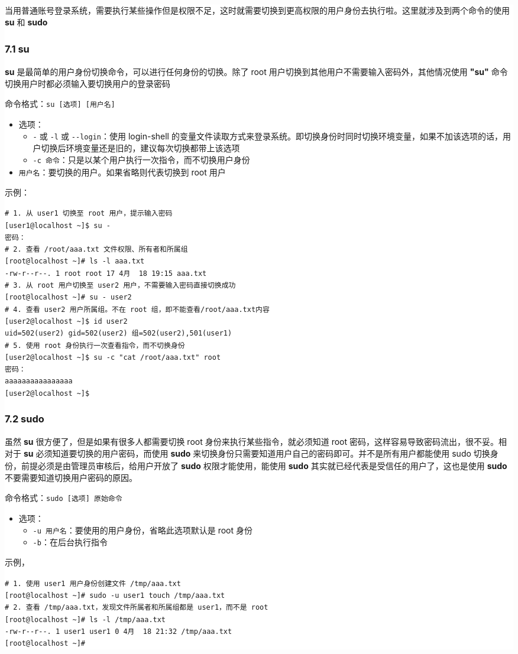当用普通账号登录系统，需要执行某些操作但是权限不足，这时就需要切换到更高权限的用户身份去执行啦。这里就涉及到两个命令的使用 **su** 和 **sudo**

### 7.1 su

**su** 是最简单的用户身份切换命令，可以进行任何身份的切换。除了 root 用户切换到其他用户不需要输入密码外，其他情况使用 **"su"** 命令切换用户时都必须输入要切换用户的登录密码

命令格式：`su [选项] [用户名]`

- 选项：
  - `-` 或 `-l` 或 `--login`：使用 login-shell 的变量文件读取方式来登录系统。即切换身份时同时切换环境变量，如果不加该选项的话，用户切换后环境变量还是旧的，建议每次切换都带上该选项
  - `-c 命令`：只是以某个用户执行一次指令，而不切换用户身份
- `用户名`：要切换的用户。如果省略则代表切换到 root 用户

示例：

```
# 1. 从 user1 切换至 root 用户，提示输入密码
[user1@localhost ~]$ su -
密码：
# 2. 查看 /root/aaa.txt 文件权限、所有者和所属组
[root@localhost ~]# ls -l aaa.txt 
-rw-r--r--. 1 root root 17 4月  18 19:15 aaa.txt
# 3. 从 root 用户切换至 user2 用户，不需要输入密码直接切换成功
[root@localhost ~]# su - user2
# 4. 查看 user2 用户所属组。不在 root 组，即不能查看/root/aaa.txt内容
[user2@localhost ~]$ id user2
uid=502(user2) gid=502(user2) 组=502(user2),501(user1)
# 5. 使用 root 身份执行一次查看指令，而不切换身份
[user2@localhost ~]$ su -c "cat /root/aaa.txt" root
密码：
aaaaaaaaaaaaaaaa
[user2@localhost ~]$ 
```

### 7.2 sudo

虽然 **su** 很方便了，但是如果有很多人都需要切换 root 身份来执行某些指令，就必须知道 root 密码，这样容易导致密码流出，很不妥。相对于 **su** 必须知道要切换的用户密码，而使用 **sudo** 来切换身份只需要知道用户自己的密码即可。并不是所有用户都能使用 sudo 切换身份，前提必须是由管理员审核后，给用户开放了 **sudo** 权限才能使用，能使用 **sudo** 其实就已经代表是受信任的用户了，这也是使用 **sudo**不要需要知道切换用户密码的原因。

命令格式：`sudo [选项] 原始命令`

- 选项：
  - `-u 用户名`：要使用的用户身份，省略此选项默认是 root 身份
  - `-b`：在后台执行指令

示例，

```
# 1. 使用 user1 用户身份创建文件 /tmp/aaa.txt
[root@localhost ~]# sudo -u user1 touch /tmp/aaa.txt
# 2. 查看 /tmp/aaa.txt，发现文件所属者和所属组都是 user1，而不是 root
[root@localhost ~]# ls -l /tmp/aaa.txt 
-rw-r--r--. 1 user1 user1 0 4月  18 21:32 /tmp/aaa.txt
[root@localhost ~]# 
```
